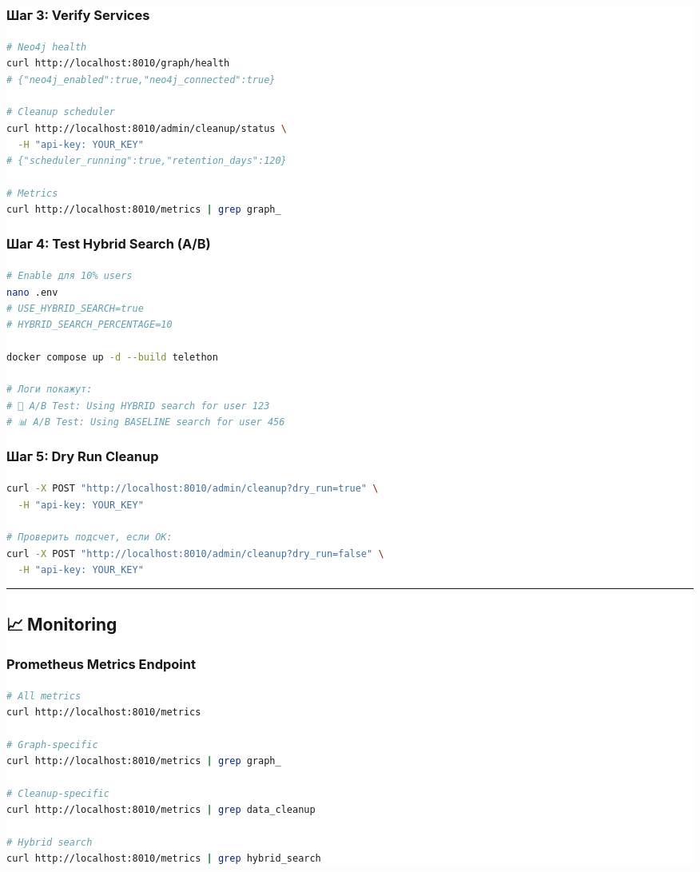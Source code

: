 ### Шаг 3: Verify Services

```bash
# Neo4j health
curl http://localhost:8010/graph/health
# {"neo4j_enabled":true,"neo4j_connected":true}

# Cleanup scheduler
curl http://localhost:8010/admin/cleanup/status \
  -H "api-key: YOUR_KEY"
# {"scheduler_running":true,"retention_days":120}

# Metrics
curl http://localhost:8010/metrics | grep graph_
```

### Шаг 4: Test Hybrid Search (A/B)

```bash
# Enable для 10% users
nano .env
# USE_HYBRID_SEARCH=true
# HYBRID_SEARCH_PERCENTAGE=10

docker compose up -d --build telethon

# Логи покажут:
# 🔬 A/B Test: Using HYBRID search for user 123
# 📊 A/B Test: Using BASELINE search for user 456
```

### Шаг 5: Dry Run Cleanup

```bash
curl -X POST "http://localhost:8010/admin/cleanup?dry_run=true" \
  -H "api-key: YOUR_KEY"

# Проверить подсчет, если OK:
curl -X POST "http://localhost:8010/admin/cleanup?dry_run=false" \
  -H "api-key: YOUR_KEY"
```

---

## 📈 Monitoring

### Prometheus Metrics Endpoint

```bash
# All metrics
curl http://localhost:8010/metrics

# Graph-specific
curl http://localhost:8010/metrics | grep graph_

# Cleanup-specific
curl http://localhost:8010/metrics | grep data_cleanup

# Hybrid search
curl http://localhost:8010/metrics | grep hybrid_search
```
